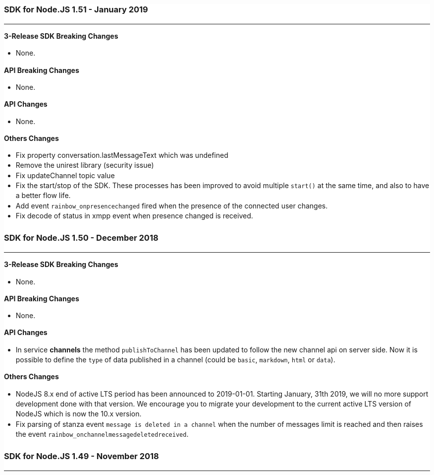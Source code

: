 
### SDK for Node.JS 1.51 - January 2019

---

**3-Release SDK Breaking Changes**

-   None.

**API Breaking Changes**

-   None.

**API Changes**

-   None.

**Others Changes**

-   Fix property conversation.lastMessageText which was undefined
-   Remove the unirest library (security issue)
-   Fix updateChannel topic value
-   Fix the start/stop of the SDK. These processes has been improved to avoid multiple `start()` at the same time, and also to have a better flow life.
-   Add event `rainbow_onpresencechanged` fired when the presence of the connected user changes.
-   Fix decode of status in xmpp event when presence changed is received.


### SDK for Node.JS 1.50 - December 2018

---

**3-Release SDK Breaking Changes**

-   None.

**API Breaking Changes**

-   None.

**API Changes**

-   In service **channels** the method `publishToChannel` has been updated to follow the new channel api on server side. Now it is possible to define the `type` of data published in a channel (could be `basic`, `markdown`, `html` or `data`).

**Others Changes**

-   NodeJS 8.x end of active LTS period has been announced to 2019-01-01. Starting January, 31th 2019, we will no more support development done with that version. We encourage you to migrate your development to the current active LTS version of NodeJS which is now the 10.x version.
-   Fix parsing of stanza event `message is deleted in a channel` when the number of messages limit is reached and then raises the event `rainbow_onchannelmessagedeletedreceived`.

### SDK for Node.JS 1.49 - November 2018

---

